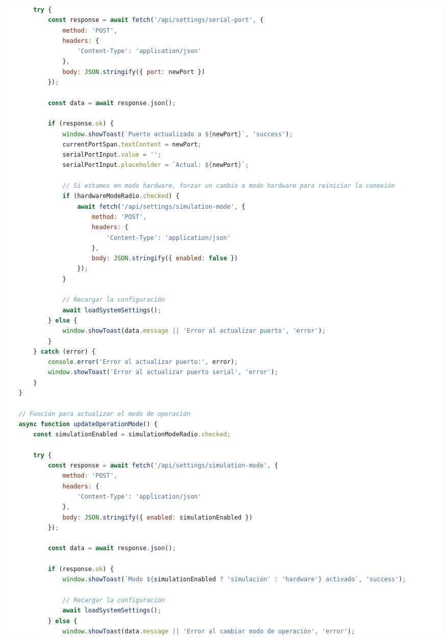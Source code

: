 ```js
        try {
            const response = await fetch('/api/settings/serial-port', {
                method: 'POST',
                headers: {
                    'Content-Type': 'application/json'
                },
                body: JSON.stringify({ port: newPort })
            });
            
            const data = await response.json();
            
            if (response.ok) {
                window.showToast(`Puerto actualizado a ${newPort}`, 'success');
                currentPortSpan.textContent = newPort;
                serialPortInput.value = '';
                serialPortInput.placeholder = `Actual: ${newPort}`;
                
                // Si estamos en modo hardware, forzar un cambio a modo hardware para reiniciar la conexión
                if (hardwareModeRadio.checked) {
                    await fetch('/api/settings/simulation-mode', {
                        method: 'POST',
                        headers: {
                            'Content-Type': 'application/json'
                        },
                        body: JSON.stringify({ enabled: false })
                    });
                }
                
                // Recargar la configuración
                await loadSystemSettings();
            } else {
                window.showToast(data.message || 'Error al actualizar puerto', 'error');
            }
        } catch (error) {
            console.error('Error al actualizar puerto:', error);
            window.showToast('Error al actualizar puerto serial', 'error');
        }
    }
    
    // Función para actualizar el modo de operación
    async function updateOperationMode() {
        const simulationEnabled = simulationModeRadio.checked;
        
        try {
            const response = await fetch('/api/settings/simulation-mode', {
                method: 'POST',
                headers: {
                    'Content-Type': 'application/json'
                },
                body: JSON.stringify({ enabled: simulationEnabled })
            });
            
            const data = await response.json();
            
            if (response.ok) {
                window.showToast(`Modo ${simulationEnabled ? 'simulación' : 'hardware'} activado`, 'success');
                
                // Recargar la configuración
                await loadSystemSettings();
            } else {
                window.showToast(data.message || 'Error al cambiar modo de operación', 'error');
```